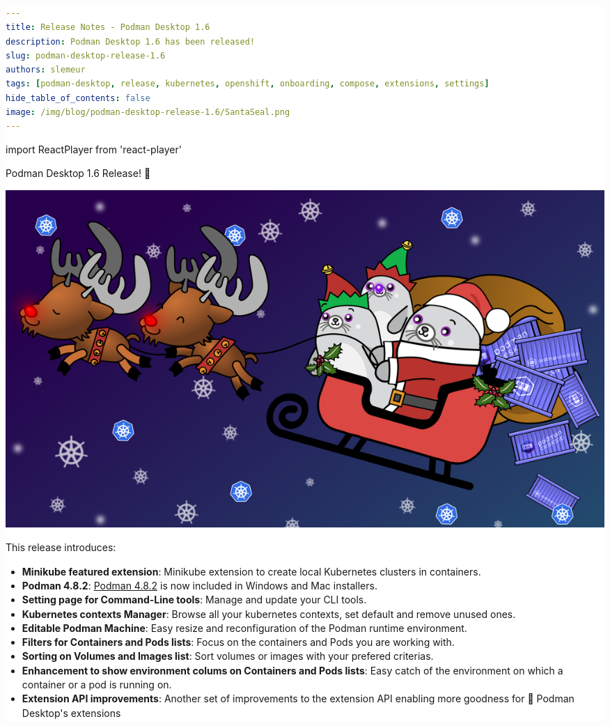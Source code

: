 ```yaml
---
title: Release Notes - Podman Desktop 1.6
description: Podman Desktop 1.6 has been released!
slug: podman-desktop-release-1.6
authors: slemeur
tags: [podman-desktop, release, kubernetes, openshift, onboarding, compose, extensions, settings]
hide_table_of_contents: false
image: /img/blog/podman-desktop-release-1.6/SantaSeal.png
---
```


import ReactPlayer from 'react-player'

Podman Desktop 1.6 Release! 🎉

![Podman-desktop-1-6-hero](img/podman-desktop-release-1.6/SantaSeal.png)

This release introduces:
- **Minikube featured extension**: Minikube extension to create local Kubernetes clusters in containers.
- **Podman 4.8.2**: [Podman 4.8.2](https://github.com/containers/podman/releases) is now included in Windows and Mac installers.
- **Setting page for Command-Line tools**: Manage and update your CLI tools.
- **Kubernetes contexts Manager**: Browse all your kubernetes contexts, set default and remove unused ones.
- **Editable Podman Machine**: Easy resize and reconfiguration of the Podman runtime environment.
- **Filters for Containers and Pods lists**: Focus on the containers and Pods you are working with.
- **Sorting on Volumes and Images list**: Sort volumes or images with your prefered criterias.
- **Enhancement to show environment colums on Containers and Pods lists**: Easy catch of the environment on which a container or a pod is running on.
- **Extension API improvements**: Another set of improvements to the extension API enabling more goodness for 🦭 Podman Desktop's extensions
